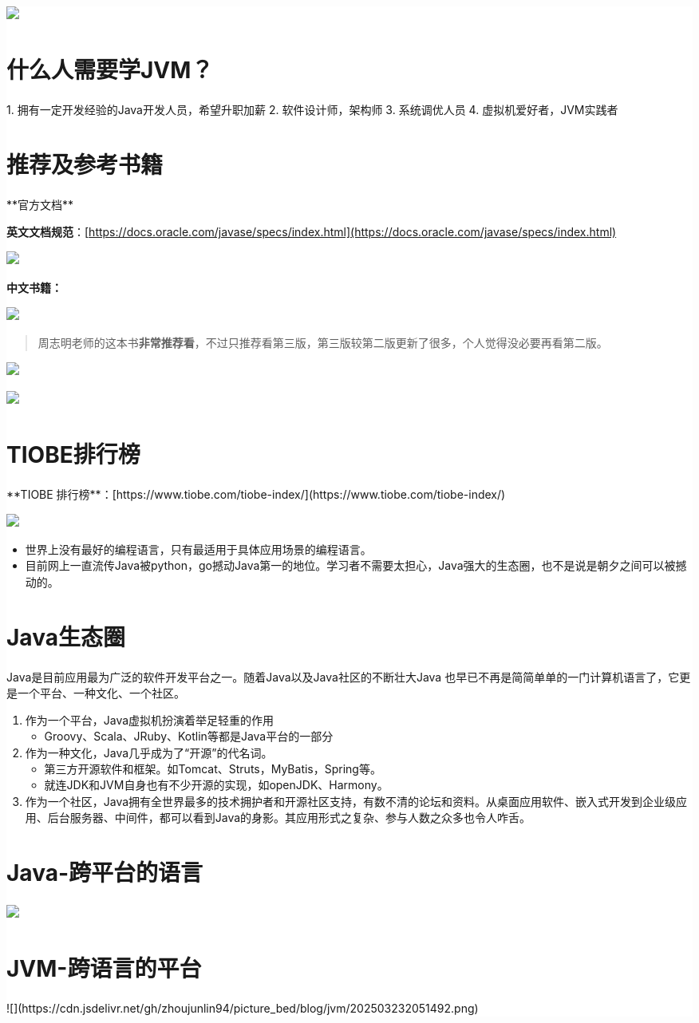 ![](https://cdn.jsdelivr.net/gh/zhoujunlin94/picture_bed/blog/jvm/202503232050378.png)

<h1 id="jqhZl">什么人需要学JVM？</h1>
1. 拥有一定开发经验的Java开发人员，希望升职加薪
2. 软件设计师，架构师
3. 系统调优人员
4. 虚拟机爱好者，JVM实践者

<h1 id="uIYkv">推荐及参考书籍</h1>
**官方文档**

**英文文档规范**：[https://docs.oracle.com/javase/specs/index.html](https://docs.oracle.com/javase/specs/index.html)

![](https://cdn.jsdelivr.net/gh/zhoujunlin94/picture_bed/blog/jvm/202503232050624.png)

**中文书籍：**

![](https://cdn.jsdelivr.net/gh/zhoujunlin94/picture_bed/blog/jvm/202503232050808.png)

> 周志明老师的这本书**非常推荐看**，不过只推荐看第三版，第三版较第二版更新了很多，个人觉得没必要再看第二版。
>

![](https://cdn.jsdelivr.net/gh/zhoujunlin94/picture_bed/blog/jvm/202503232050659.png)



![](https://cdn.jsdelivr.net/gh/zhoujunlin94/picture_bed/blog/jvm/202503232050964.png)

<h1 id="STEpc">TIOBE排行榜</h1>
**TIOBE 排行榜**：[https://www.tiobe.com/tiobe-index/](https://www.tiobe.com/tiobe-index/)

![](https://cdn.jsdelivr.net/gh/zhoujunlin94/picture_bed/blog/jvm/202503232051862.png)

+ 世界上没有最好的编程语言，只有最适用于具体应用场景的编程语言。
+ 目前网上一直流传Java被python，go撼动Java第一的地位。学习者不需要太担心，Java强大的生态圈，也不是说是朝夕之间可以被撼动的。

<h1 id="YgBpA">Java生态圈</h1>
Java是目前应用最为广泛的软件开发平台之一。随着Java以及Java社区的不断壮大Java 也早已不再是简简单单的一门计算机语言了，它更是一个平台、一种文化、一个社区。

1. 作为一个平台，Java虚拟机扮演着举足轻重的作用 
    - Groovy、Scala、JRuby、Kotlin等都是Java平台的一部分
2. 作为一种文化，Java几乎成为了“开源”的代名词。 
    - 第三方开源软件和框架。如Tomcat、Struts，MyBatis，Spring等。
    - 就连JDK和JVM自身也有不少开源的实现，如openJDK、Harmony。
3. 作为一个社区，Java拥有全世界最多的技术拥护者和开源社区支持，有数不清的论坛和资料。从桌面应用软件、嵌入式开发到企业级应用、后台服务器、中间件，都可以看到Java的身影。其应用形式之复杂、参与人数之众多也令人咋舌。

<h1 id="C3lia">Java-跨平台的语言</h1>


![](https://cdn.jsdelivr.net/gh/zhoujunlin94/picture_bed/blog/jvm/202503232051311.png)

<h1 id="yN7bQ">JVM-跨语言的平台</h1>
![](https://cdn.jsdelivr.net/gh/zhoujunlin94/picture_bed/blog/jvm/202503232051492.png)
